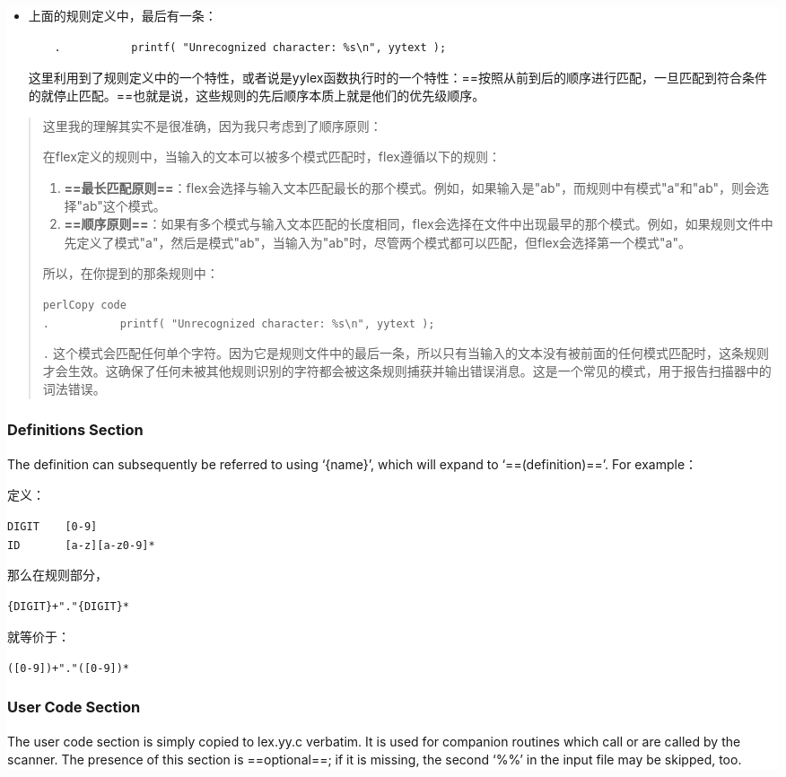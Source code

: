 - 上面的规则定义中，最后有一条：

  ```
      .           printf( "Unrecognized character: %s\n", yytext );
  ```

  这里利用到了规则定义中的一个特性，或者说是yylex函数执行时的一个特性：==按照从前到后的顺序进行匹配，一旦匹配到符合条件的就停止匹配。==也就是说，这些规则的先后顺序本质上就是他们的优先级顺序。

> 这里我的理解其实不是很准确，因为我只考虑到了顺序原则：
>
> 
>
> 在flex定义的规则中，当输入的文本可以被多个模式匹配时，flex遵循以下的规则：
>
> 1. **==最长匹配原则==**：flex会选择与输入文本匹配最长的那个模式。例如，如果输入是"ab"，而规则中有模式"a"和"ab"，则会选择"ab"这个模式。
> 2. **==顺序原则==**：如果有多个模式与输入文本匹配的长度相同，flex会选择在文件中出现最早的那个模式。例如，如果规则文件中先定义了模式"a"，然后是模式"ab"，当输入为"ab"时，尽管两个模式都可以匹配，但flex会选择第一个模式"a"。
>
> 所以，在你提到的那条规则中：
>
> ```
> perlCopy code
> .           printf( "Unrecognized character: %s\n", yytext );
> ```
>
> `.` 这个模式会匹配任何单个字符。因为它是规则文件中的最后一条，所以只有当输入的文本没有被前面的任何模式匹配时，这条规则才会生效。这确保了任何未被其他规则识别的字符都会被这条规则捕获并输出错误消息。这是一个常见的模式，用于报告扫描器中的词法错误。

### Definitions Section

The definition can subsequently be referred to using ‘{name}’, which will expand to ‘==(definition)==’. For example：

定义：

```
DIGIT    [0-9]
ID       [a-z][a-z0-9]*
```

那么在规则部分，

```
{DIGIT}+"."{DIGIT}*
```

就等价于：

```
([0-9])+"."([0-9])*
```

### User Code Section

The user code section is simply copied to lex.yy.c verbatim. It is used for companion routines which call or are called by the scanner. The presence of this section is ==optional==; if it is missing, the second ‘%%’ in the input file may be skipped, too.
